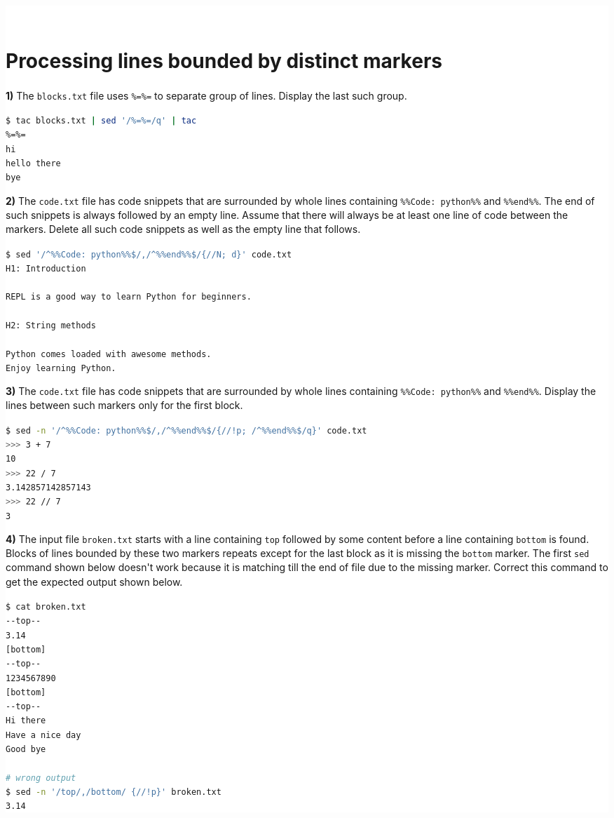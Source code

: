 <br>

# Processing lines bounded by distinct markers

**1)** The `blocks.txt` file uses `%=%=` to separate group of lines. Display the last such group.

```bash
$ tac blocks.txt | sed '/%=%=/q' | tac
%=%=
hi
hello there
bye
```

**2)** The `code.txt` file has code snippets that are surrounded by whole lines containing `%%Code: python%%` and `%%end%%`. The end of such snippets is always followed by an empty line. Assume that there will always be at least one line of code between the markers. Delete all such code snippets as well as the empty line that follows.

```bash
$ sed '/^%%Code: python%%$/,/^%%end%%$/{//N; d}' code.txt
H1: Introduction

REPL is a good way to learn Python for beginners.

H2: String methods

Python comes loaded with awesome methods.
Enjoy learning Python.

```

**3)** The `code.txt` file has code snippets that are surrounded by whole lines containing `%%Code: python%%` and `%%end%%`. Display the lines between such markers only for the first block.

```bash
$ sed -n '/^%%Code: python%%$/,/^%%end%%$/{//!p; /^%%end%%$/q}' code.txt
>>> 3 + 7
10
>>> 22 / 7
3.142857142857143
>>> 22 // 7
3
```

**4)** The input file `broken.txt` starts with a line containing `top` followed by some content before a line containing `bottom` is found. Blocks of lines bounded by these two markers repeats except for the last block as it is missing the `bottom` marker. The first `sed` command shown below doesn't work because it is matching till the end of file due to the missing marker. Correct this command to get the expected output shown below.

```bash
$ cat broken.txt
--top--
3.14
[bottom]
--top--
1234567890
[bottom]
--top--
Hi there
Have a nice day
Good bye

# wrong output
$ sed -n '/top/,/bottom/ {//!p}' broken.txt
3.14
```